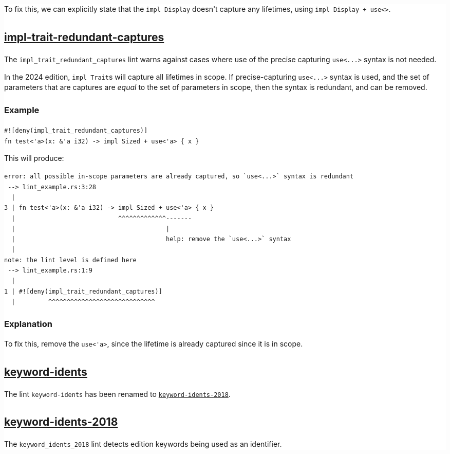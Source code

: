 To fix this, we can explicitly state that the `impl Display` doesn't
capture any lifetimes, using `impl Display + use<>`.

[impl-trait-redundant-captures](#impl-trait-redundant-captures)
----------

The `impl_trait_redundant_captures` lint warns against cases where use of the
precise capturing `use<...>` syntax is not needed.

In the 2024 edition, `impl Trait`s will capture all lifetimes in scope.
If precise-capturing `use<...>` syntax is used, and the set of parameters
that are captures are *equal* to the set of parameters in scope, then
the syntax is redundant, and can be removed.

### Example ###

```
#![deny(impl_trait_redundant_captures)]
fn test<'a>(x: &'a i32) -> impl Sized + use<'a> { x }
```

This will produce:

```
error: all possible in-scope parameters are already captured, so `use<...>` syntax is redundant
 --> lint_example.rs:3:28
  |
3 | fn test<'a>(x: &'a i32) -> impl Sized + use<'a> { x }
  |                            ^^^^^^^^^^^^^-------
  |                                         |
  |                                         help: remove the `use<...>` syntax
  |
note: the lint level is defined here
 --> lint_example.rs:1:9
  |
1 | #![deny(impl_trait_redundant_captures)]
  |         ^^^^^^^^^^^^^^^^^^^^^^^^^^^^^

```

### Explanation ###

To fix this, remove the `use<'a>`, since the lifetime is already captured
since it is in scope.

[keyword-idents](#keyword-idents)
----------

The lint `keyword-idents` has been renamed to [`keyword-idents-2018`](#keyword-idents-2018).

[keyword-idents-2018](#keyword-idents-2018)
----------

The `keyword_idents_2018` lint detects edition keywords being used as an
identifier.
